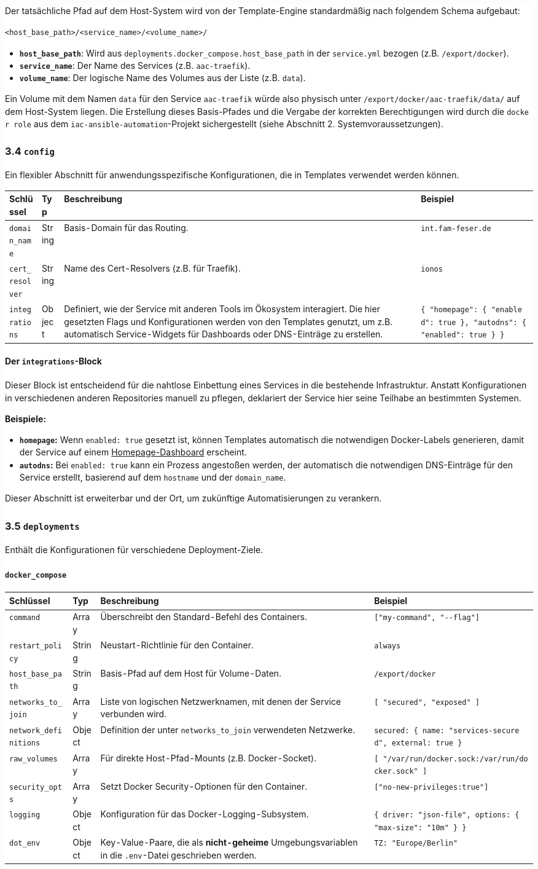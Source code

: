 Der tatsächliche Pfad auf dem Host-System wird von der Template-Engine standardmäßig nach folgendem Schema aufgebaut:

`<host_base_path>/<service_name>/<volume_name>/
`

*   **`host_base_path`**: Wird aus `deployments.docker_compose.host_base_path` in der `service.yml` bezogen (z.B. `/export/docker`).
*   **`service_name`**: Der Name des Services (z.B. `aac-traefik`).
*   **`volume_name`**: Der logische Name des Volumes aus der Liste (z.B. `data`).

Ein Volume mit dem Namen `data` für den Service `aac-traefik` würde also physisch unter `/export/docker/aac-traefik/data/` auf dem Host-System liegen. Die Erstellung dieses Basis-Pfades und die Vergabe der korrekten Berechtigungen wird durch die `docker role` aus dem `iac-ansible-automation`-Projekt sichergestellt (siehe Abschnitt 2. Systemvoraussetzungen).

### 3.4 `config`

Ein flexibler Abschnitt für anwendungsspezifische Konfigurationen, die in Templates verwendet werden können.

| Schlüssel | Typ | Beschreibung | Beispiel |
| :--- | :--- | :--- | :--- |
| `domain_name`| String | Basis-Domain für das Routing. | `int.fam-feser.de` |
| `cert_resolver`| String | Name des Cert-Resolvers (z.B. für Traefik). | `ionos` |
| `integrations`| Object | Definiert, wie der Service mit anderen Tools im Ökosystem interagiert. Die hier gesetzten Flags und Konfigurationen werden von den Templates genutzt, um z.B. automatisch Service-Widgets für Dashboards oder DNS-Einträge zu erstellen. | `{ "homepage": { "enabled": true }, "autodns": { "enabled": true } }` |

#### Der `integrations`-Block

Dieser Block ist entscheidend für die nahtlose Einbettung eines Services in die bestehende Infrastruktur. Anstatt Konfigurationen in verschiedenen anderen Repositories manuell zu pflegen, deklariert der Service hier seine Teilhabe an bestimmten Systemen.

**Beispiele:**

*   **`homepage`:** Wenn `enabled: true` gesetzt ist, können Templates automatisch die notwendigen Docker-Labels generieren, damit der Service auf einem [Homepage-Dashboard](https.gethomepage.dev/) erscheint.
*   **`autodns`:** Bei `enabled: true` kann ein Prozess angestoßen werden, der automatisch die notwendigen DNS-Einträge für den Service erstellt, basierend auf dem `hostname` und der `domain_name`.

Dieser Abschnitt ist erweiterbar und der Ort, um zukünftige Automatisierungen zu verankern.

### 3.5 `deployments`

Enthält die Konfigurationen für verschiedene Deployment-Ziele.

#### `docker_compose`

| Schlüssel | Typ | Beschreibung | Beispiel |
| :--- | :--- | :--- | :--- |
| `command` | Array | Überschreibt den Standard-Befehl des Containers. | `["my-command", "--flag"]` |
| `restart_policy`| String | Neustart-Richtlinie für den Container. | `always` |
| `host_base_path`| String | Basis-Pfad auf dem Host für Volume-Daten. | `/export/docker` |
| `networks_to_join`| Array | Liste von logischen Netzwerknamen, mit denen der Service verbunden wird. | `[ "secured", "exposed" ]` |
| `network_definitions`| Object | Definition der unter `networks_to_join` verwendeten Netzwerke. | `secured: { name: "services-secured", external: true }` |
| `raw_volumes` | Array | Für direkte Host-Pfad-Mounts (z.B. Docker-Socket). | `[ "/var/run/docker.sock:/var/run/docker.sock" ]` |
| `security_opts` | Array | Setzt Docker Security-Optionen für den Container. | `["no-new-privileges:true"]` |
| `logging` | Object | Konfiguration für das Docker-Logging-Subsystem. | `{ driver: "json-file", options: { "max-size": "10m" } }` |
| `dot_env` | Object | Key-Value-Paare, die als **nicht-geheime** Umgebungsvariablen in die `.env`-Datei geschrieben werden. | `TZ: "Europe/Berlin"` |